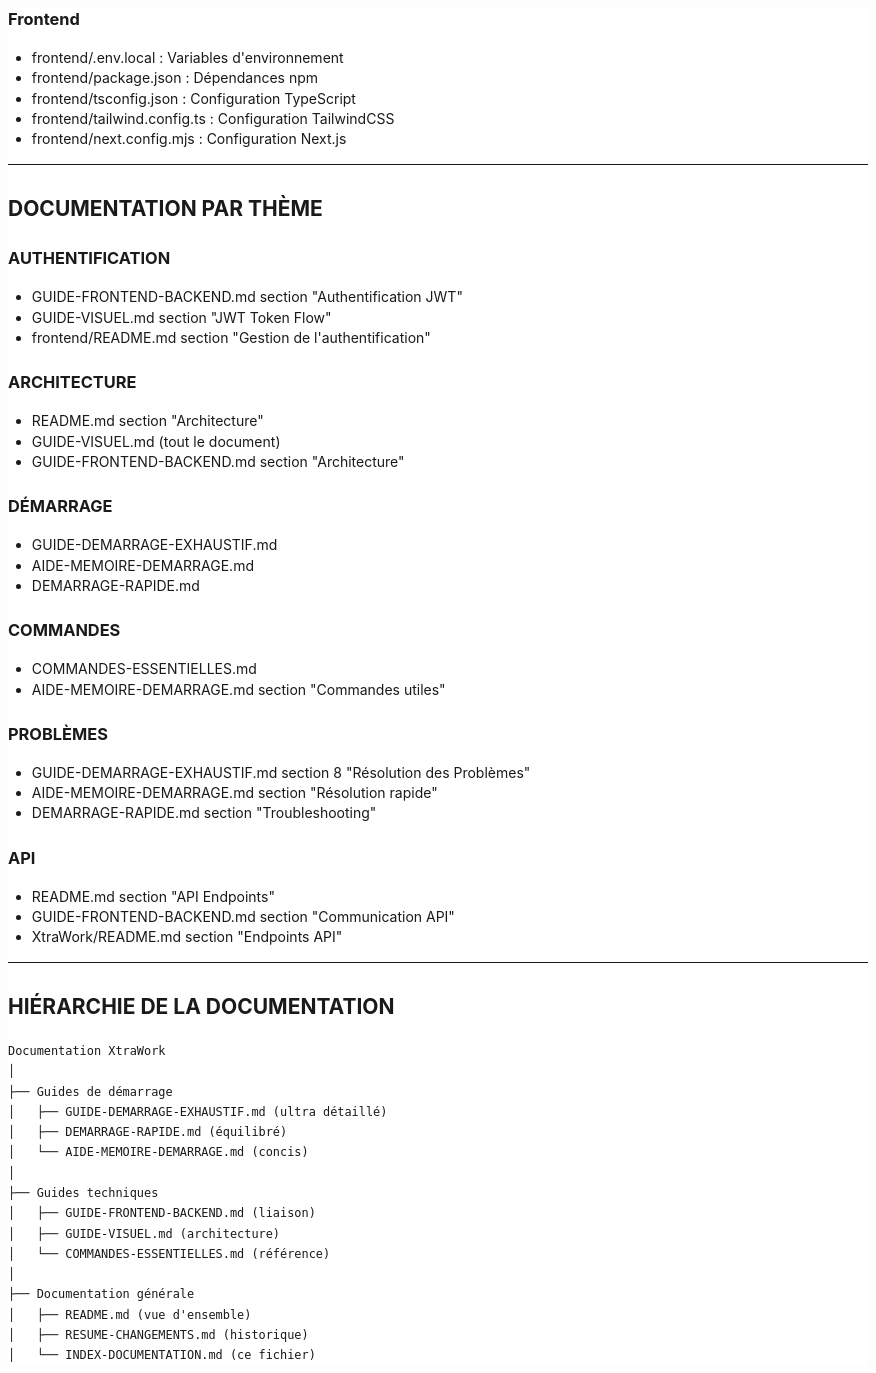 ### Frontend
- frontend/.env.local : Variables d'environnement
- frontend/package.json : Dépendances npm
- frontend/tsconfig.json : Configuration TypeScript
- frontend/tailwind.config.ts : Configuration TailwindCSS
- frontend/next.config.mjs : Configuration Next.js

---

## DOCUMENTATION PAR THÈME

### AUTHENTIFICATION
- GUIDE-FRONTEND-BACKEND.md section "Authentification JWT"
- GUIDE-VISUEL.md section "JWT Token Flow"
- frontend/README.md section "Gestion de l'authentification"

### ARCHITECTURE
- README.md section "Architecture"
- GUIDE-VISUEL.md (tout le document)
- GUIDE-FRONTEND-BACKEND.md section "Architecture"

### DÉMARRAGE
- GUIDE-DEMARRAGE-EXHAUSTIF.md
- AIDE-MEMOIRE-DEMARRAGE.md
- DEMARRAGE-RAPIDE.md

### COMMANDES
- COMMANDES-ESSENTIELLES.md
- AIDE-MEMOIRE-DEMARRAGE.md section "Commandes utiles"

### PROBLÈMES
- GUIDE-DEMARRAGE-EXHAUSTIF.md section 8 "Résolution des Problèmes"
- AIDE-MEMOIRE-DEMARRAGE.md section "Résolution rapide"
- DEMARRAGE-RAPIDE.md section "Troubleshooting"

### API
- README.md section "API Endpoints"
- GUIDE-FRONTEND-BACKEND.md section "Communication API"
- XtraWork/README.md section "Endpoints API"

---

## HIÉRARCHIE DE LA DOCUMENTATION

```
Documentation XtraWork
│
├── Guides de démarrage
│   ├── GUIDE-DEMARRAGE-EXHAUSTIF.md (ultra détaillé)
│   ├── DEMARRAGE-RAPIDE.md (équilibré)
│   └── AIDE-MEMOIRE-DEMARRAGE.md (concis)
│
├── Guides techniques
│   ├── GUIDE-FRONTEND-BACKEND.md (liaison)
│   ├── GUIDE-VISUEL.md (architecture)
│   └── COMMANDES-ESSENTIELLES.md (référence)
│
├── Documentation générale
│   ├── README.md (vue d'ensemble)
│   ├── RESUME-CHANGEMENTS.md (historique)
│   └── INDEX-DOCUMENTATION.md (ce fichier)
```